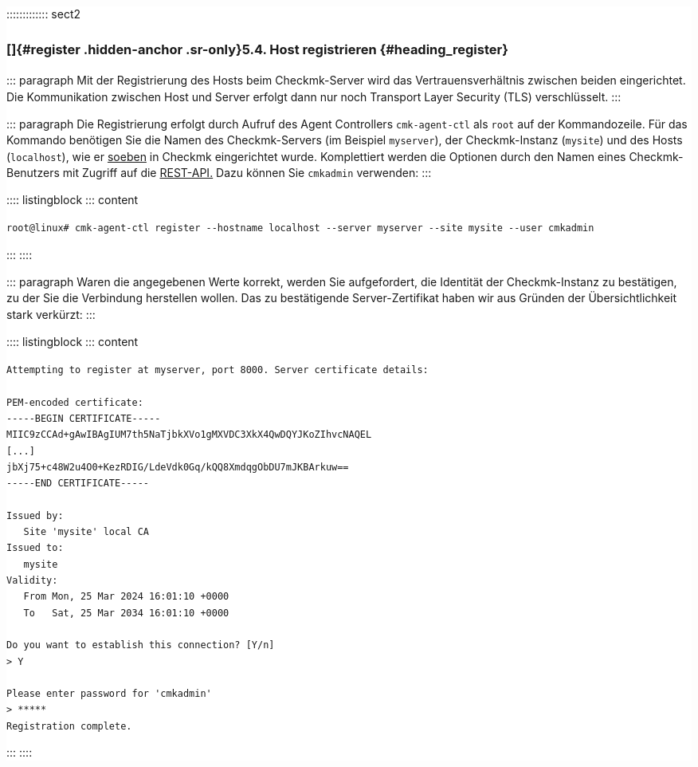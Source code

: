::::::::::::: sect2
### []{#register .hidden-anchor .sr-only}5.4. Host registrieren {#heading_register}

::: paragraph
Mit der Registrierung des Hosts beim Checkmk-Server wird das
Vertrauensverhältnis zwischen beiden eingerichtet. Die Kommunikation
zwischen Host und Server erfolgt dann nur noch Transport Layer Security
(TLS) verschlüsselt.
:::

::: paragraph
Die Registrierung erfolgt durch Aufruf des Agent Controllers
`cmk-agent-ctl` als `root` auf der Kommandozeile. Für das Kommando
benötigen Sie die Namen des Checkmk-Servers (im Beispiel `myserver`),
der Checkmk-Instanz (`mysite`) und des Hosts (`localhost`), wie er
[soeben](#create_host) in Checkmk eingerichtet wurde. Komplettiert
werden die Optionen durch den Namen eines Checkmk-Benutzers mit Zugriff
auf die [REST-API.](rest_api.html) Dazu können Sie `cmkadmin` verwenden:
:::

:::: listingblock
::: content
``` {.pygments .highlight}
root@linux# cmk-agent-ctl register --hostname localhost --server myserver --site mysite --user cmkadmin
```
:::
::::

::: paragraph
Waren die angegebenen Werte korrekt, werden Sie aufgefordert, die
Identität der Checkmk-Instanz zu bestätigen, zu der Sie die Verbindung
herstellen wollen. Das zu bestätigende Server-Zertifikat haben wir aus
Gründen der Übersichtlichkeit stark verkürzt:
:::

:::: listingblock
::: content
``` {.pygments .highlight}
Attempting to register at myserver, port 8000. Server certificate details:

PEM-encoded certificate:
-----BEGIN CERTIFICATE-----
MIIC9zCCAd+gAwIBAgIUM7th5NaTjbkXVo1gMXVDC3XkX4QwDQYJKoZIhvcNAQEL
[...]
jbXj75+c48W2u4O0+KezRDIG/LdeVdk0Gq/kQQ8XmdqgObDU7mJKBArkuw==
-----END CERTIFICATE-----

Issued by:
   Site 'mysite' local CA
Issued to:
   mysite
Validity:
   From Mon, 25 Mar 2024 16:01:10 +0000
   To   Sat, 25 Mar 2034 16:01:10 +0000

Do you want to establish this connection? [Y/n]
> Y

Please enter password for 'cmkadmin'
> *****
Registration complete.
```
:::
::::